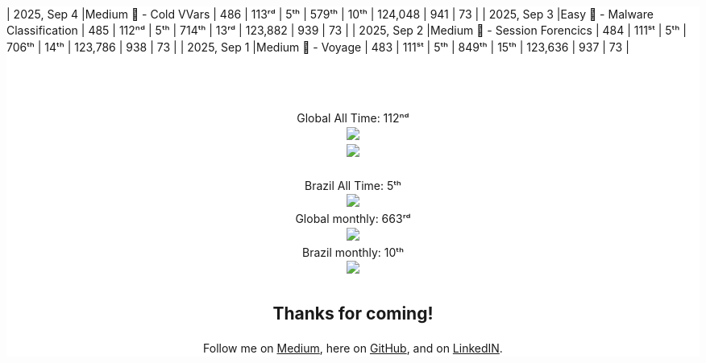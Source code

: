 | 2025, Sep 4       |Medium 🚩 - Cold VVars                 | 486     |     113ʳᵈ    |      5ᵗʰ     |     579ᵗʰ   |    10ᵗʰ    | 124,048  |    941    |    73     |
| 2025, Sep 3       |Easy 🔗 - Malware Classification       | 485     |     112ⁿᵈ    |      5ᵗʰ     |     714ᵗʰ   |    13ʳᵈ    | 123,882  |    939    |    73     |
| 2025, Sep 2       |Medium 🔗 - Session Forencics          | 484     |     111ˢᵗ    |      5ᵗʰ     |     706ᵗʰ   |    14ᵗʰ    | 123,786  |    938    |    73     |
| 2025, Sep 1       |Medium 🚩 - Voyage                     | 483     |     111ˢᵗ    |      5ᵗʰ     |     849ᵗʰ   |    15ᵗʰ    | 123,636  |    937    |    73     |

</h6></div><br>

<br>

<p align="center">Global All Time:   112ⁿᵈ<br><img width="250px" src="https://github.com/user-attachments/assets/331c9f68-c23f-43e6-9799-e1e621b85535"><br>
                                              <img width="1200px" src="https://github.com/user-attachments/assets/e3f923ba-f39e-48c2-9f40-2120a1f3b306"><br><br>
                  Brazil All Time:     5ᵗʰ<br><img width="1200px" src="https://github.com/user-attachments/assets/e19039f9-4212-4452-80a8-39a0e0fec744"><br>
                  Global monthly:    663ʳᵈ<br><img width="1200px" src="https://github.com/user-attachments/assets/0fef4dbe-45d9-435d-b7e5-2907f95cf43d"><br>
                  Brazil monthly:      10ᵗʰ<br><img width="1200px" src="https://github.com/user-attachments/assets/686f4c65-b0b5-43fa-8cff-f4b0a869f868"><br>

<h2 align="center">Thanks for coming!</h2>
<p align="center">Follow me on <a href="https://medium.com/@RosanaFS">Medium</a>, here on <a href="https://github.com/RosanaFSS/TryHackMe">GitHub</a>, and on <a href="https://www.linkedin.com/in/rosanafssantos/">LinkedIN</a>.</p>  

